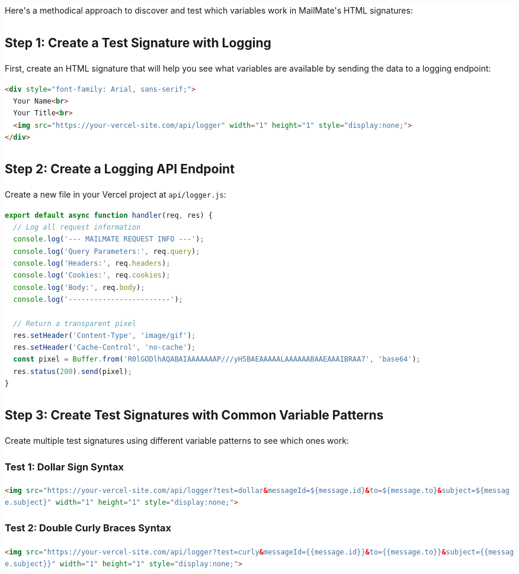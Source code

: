 Here's a methodical approach to discover and test which variables work in MailMate's HTML signatures:

## Step 1: Create a Test Signature with Logging

First, create an HTML signature that will help you see what variables are available by sending the data to a logging endpoint:

```html
<div style="font-family: Arial, sans-serif;">
  Your Name<br>
  Your Title<br>
  <img src="https://your-vercel-site.com/api/logger" width="1" height="1" style="display:none;">
</div>
```

## Step 2: Create a Logging API Endpoint

Create a new file in your Vercel project at `api/logger.js`:

```javascript
export default async function handler(req, res) {
  // Log all request information
  console.log('--- MAILMATE REQUEST INFO ---');
  console.log('Query Parameters:', req.query);
  console.log('Headers:', req.headers);
  console.log('Cookies:', req.cookies);
  console.log('Body:', req.body);
  console.log('------------------------');
  
  // Return a transparent pixel
  res.setHeader('Content-Type', 'image/gif');
  res.setHeader('Cache-Control', 'no-cache');
  const pixel = Buffer.from('R0lGODlhAQABAIAAAAAAAP///yH5BAEAAAAALAAAAAABAAEAAAIBRAA7', 'base64');
  res.status(200).send(pixel);
}
```

## Step 3: Create Test Signatures with Common Variable Patterns

Create multiple test signatures using different variable patterns to see which ones work:

### Test 1: Dollar Sign Syntax
```html
<img src="https://your-vercel-site.com/api/logger?test=dollar&messageId=${message.id}&to=${message.to}&subject=${message.subject}" width="1" height="1" style="display:none;">
```

### Test 2: Double Curly Braces Syntax
```html
<img src="https://your-vercel-site.com/api/logger?test=curly&messageId={{message.id}}&to={{message.to}}&subject={{message.subject}}" width="1" height="1" style="display:none;">
```
